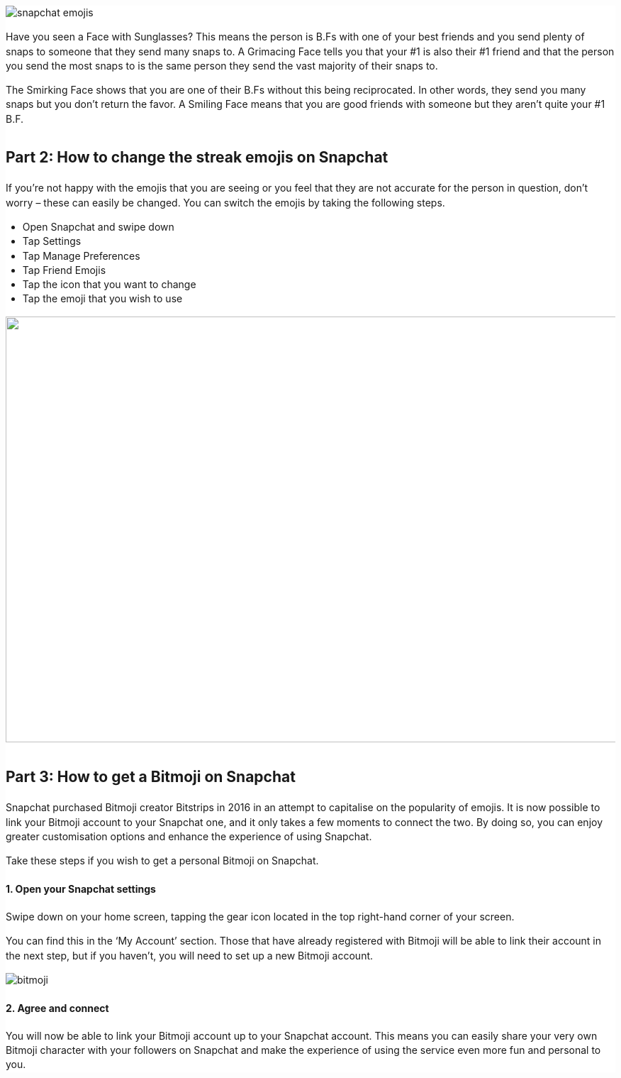 ![snapchat emojis](https://images.wondershare.com/filmora/article-images/snapchat-emojis.JPG)

Have you seen a Face with Sunglasses? This means the person is B.Fs with one of your best friends and you send plenty of snaps to someone that they send many snaps to. A Grimacing Face tells you that your #1 is also their #1 friend and that the person you send the most snaps to is the same person they send the vast majority of their snaps to.

The Smirking Face shows that you are one of their B.Fs without this being reciprocated. In other words, they send you many snaps but you don’t return the favor. A Smiling Face means that you are good friends with someone but they aren’t quite your #1 B.F.

## Part 2: How to change the streak emojis on Snapchat

If you’re not happy with the emojis that you are seeing or you feel that they are not accurate for the person in question, don’t worry – these can easily be changed. You can switch the emojis by taking the following steps.

* Open Snapchat and swipe down
* Tap Settings
* Tap Manage Preferences
* Tap Friend Emojis
* Tap the icon that you want to change
* Tap the emoji that you wish to use


<a href="https://appsumo.8odi.net/c/5597632/2068416/7443" target="_top" id="2068416"><img src="//a.impactradius-go.com/display-ad/7443-2068416" border="0" alt="" width="1200" height="600"/></a><img height="0" width="0" src="https://appsumo.8odi.net/i/5597632/2068416/7443" style="position:absolute;visibility:hidden;" border="0" />

## Part 3: How to get a Bitmoji on Snapchat

Snapchat purchased Bitmoji creator Bitstrips in 2016 in an attempt to capitalise on the popularity of emojis. It is now possible to link your Bitmoji account to your Snapchat one, and it only takes a few moments to connect the two. By doing so, you can enjoy greater customisation options and enhance the experience of using Snapchat.

Take these steps if you wish to get a personal Bitmoji on Snapchat.

#### 1\. Open your Snapchat settings

Swipe down on your home screen, tapping the gear icon located in the top right-hand corner of your screen.

You can find this in the ‘My Account’ section. Those that have already registered with Bitmoji will be able to link their account in the next step, but if you haven’t, you will need to set up a new Bitmoji account.

![bitmoji](https://images.wondershare.com/filmora/article-images/bitmoji-setting.JPG)

#### 2\. Agree and connect

You will now be able to link your Bitmoji account up to your Snapchat account. This means you can easily share your very own Bitmoji character with your followers on Snapchat and make the experience of using the service even more fun and personal to you.

